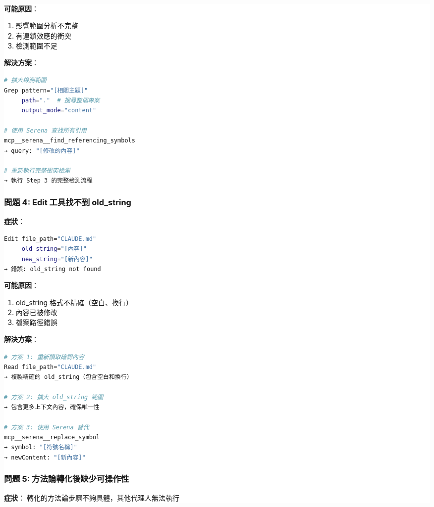 **可能原因**：
1. 影響範圍分析不完整
2. 有連鎖效應的衝突
3. 檢測範圍不足

**解決方案**：
```bash
# 擴大檢測範圍
Grep pattern="[相關主題]"
     path="."  # 搜尋整個專案
     output_mode="content"

# 使用 Serena 查找所有引用
mcp__serena__find_referencing_symbols
→ query: "[修改的內容]"

# 重新執行完整衝突檢測
→ 執行 Step 3 的完整檢測流程
```

### 問題 4: Edit 工具找不到 old_string

**症狀**：
```bash
Edit file_path="CLAUDE.md"
     old_string="[內容]"
     new_string="[新內容]"
→ 錯誤: old_string not found
```

**可能原因**：
1. old_string 格式不精確（空白、換行）
2. 內容已被修改
3. 檔案路徑錯誤

**解決方案**：
```bash
# 方案 1: 重新讀取確認內容
Read file_path="CLAUDE.md"
→ 複製精確的 old_string（包含空白和換行）

# 方案 2: 擴大 old_string 範圍
→ 包含更多上下文內容，確保唯一性

# 方案 3: 使用 Serena 替代
mcp__serena__replace_symbol
→ symbol: "[符號名稱]"
→ newContent: "[新內容]"
```

### 問題 5: 方法論轉化後缺少可操作性

**症狀**：
轉化的方法論步驟不夠具體，其他代理人無法執行
